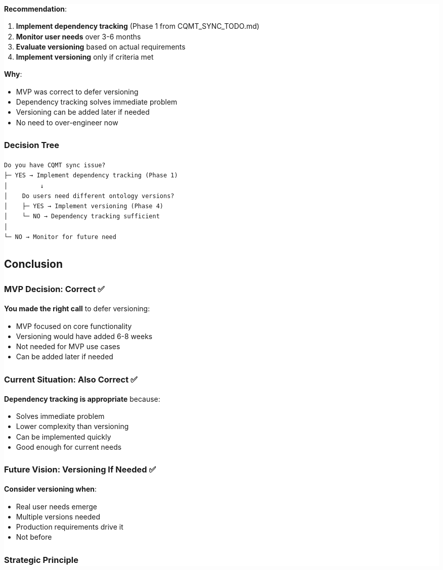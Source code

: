 **Recommendation**: 
1. **Implement dependency tracking** (Phase 1 from CQMT_SYNC_TODO.md)
2. **Monitor user needs** over 3-6 months
3. **Evaluate versioning** based on actual requirements
4. **Implement versioning** only if criteria met

**Why**: 
- MVP was correct to defer versioning
- Dependency tracking solves immediate problem
- Versioning can be added later if needed
- No need to over-engineer now

### Decision Tree

```
Do you have CQMT sync issue?
├─ YES → Implement dependency tracking (Phase 1)
│         ↓
│    Do users need different ontology versions?
│    ├─ YES → Implement versioning (Phase 4)
│    └─ NO → Dependency tracking sufficient
│
└─ NO → Monitor for future need
```

## Conclusion

### MVP Decision: Correct ✅

**You made the right call** to defer versioning:
- MVP focused on core functionality
- Versioning would have added 6-8 weeks
- Not needed for MVP use cases
- Can be added later if needed

### Current Situation: Also Correct ✅

**Dependency tracking is appropriate** because:
- Solves immediate problem
- Lower complexity than versioning
- Can be implemented quickly
- Good enough for current needs

### Future Vision: Versioning If Needed ✅

**Consider versioning when**:
- Real user needs emerge
- Multiple versions needed
- Production requirements drive it
- Not before

### Strategic Principle
